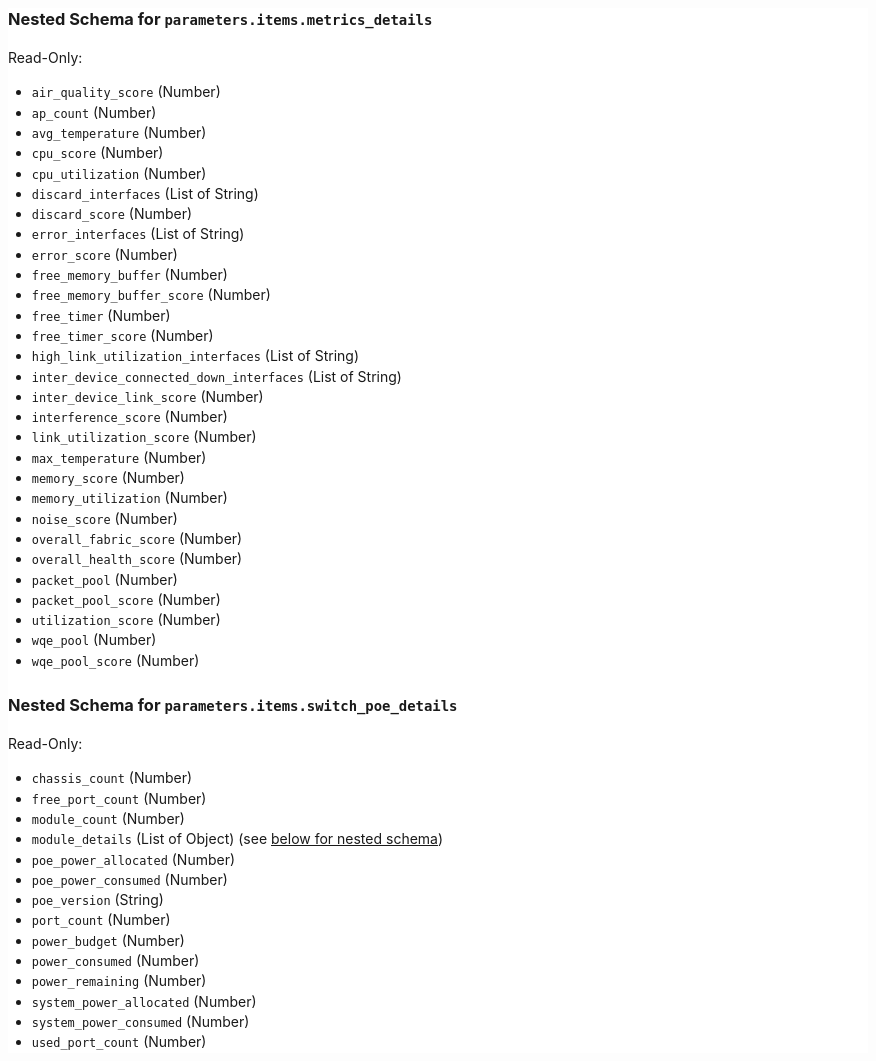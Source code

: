 
<a id="nestedobjatt--parameters--items--metrics_details"></a>
### Nested Schema for `parameters.items.metrics_details`

Read-Only:

- `air_quality_score` (Number)
- `ap_count` (Number)
- `avg_temperature` (Number)
- `cpu_score` (Number)
- `cpu_utilization` (Number)
- `discard_interfaces` (List of String)
- `discard_score` (Number)
- `error_interfaces` (List of String)
- `error_score` (Number)
- `free_memory_buffer` (Number)
- `free_memory_buffer_score` (Number)
- `free_timer` (Number)
- `free_timer_score` (Number)
- `high_link_utilization_interfaces` (List of String)
- `inter_device_connected_down_interfaces` (List of String)
- `inter_device_link_score` (Number)
- `interference_score` (Number)
- `link_utilization_score` (Number)
- `max_temperature` (Number)
- `memory_score` (Number)
- `memory_utilization` (Number)
- `noise_score` (Number)
- `overall_fabric_score` (Number)
- `overall_health_score` (Number)
- `packet_pool` (Number)
- `packet_pool_score` (Number)
- `utilization_score` (Number)
- `wqe_pool` (Number)
- `wqe_pool_score` (Number)


<a id="nestedobjatt--parameters--items--switch_poe_details"></a>
### Nested Schema for `parameters.items.switch_poe_details`

Read-Only:

- `chassis_count` (Number)
- `free_port_count` (Number)
- `module_count` (Number)
- `module_details` (List of Object) (see [below for nested schema](#nestedobjatt--parameters--items--switch_poe_details--module_details))
- `poe_power_allocated` (Number)
- `poe_power_consumed` (Number)
- `poe_version` (String)
- `port_count` (Number)
- `power_budget` (Number)
- `power_consumed` (Number)
- `power_remaining` (Number)
- `system_power_allocated` (Number)
- `system_power_consumed` (Number)
- `used_port_count` (Number)
